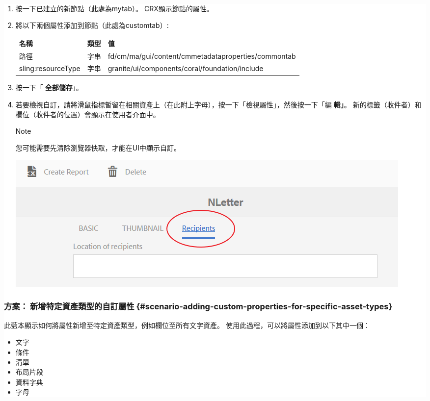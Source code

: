    1. 按一下已建立的新節點（此處為mytab）。 CRX顯示節點的屬性。
   1. 將以下兩個屬性添加到節點（此處為customtab）:

      <table>
         <tbody>
         <tr>
           <td><strong>名稱</strong></td>
           <td><strong>類型</strong></td>
           <td><strong>值</strong></td>
         </tr>
         <tr>
           <td>路徑<br /> </td>
           <td>字串</td>
           <td>fd/cm/ma/gui/content/cmmetadataproperties/commontab<br /> </td>
         </tr>
         <tr>
           <td>sling:resourceType</td>
           <td>字串</td>
           <td>granite/ui/components/coral/foundation/include<br /> </td>
         </tr>
         </tbody>
       </table>

   1. 按一下「 **全部儲存**」。

1. 若要檢視自訂，請將滑鼠指標暫留在相關資產上（在此附上字母），按一下「檢視屬性」，然後按一下「編 **輯」**。 新的標籤（收件者）和欄位（收件者的位置）會顯示在使用者介面中。

   >[!NOTE]
   >
   >您可能需要先清除瀏覽器快取，才能在UI中顯示自訂。

   ![自訂索引標籤新增至字母](assets/recipientstab-1.png)

### 方案： 新增特定資產類型的自訂屬性 {#scenario-adding-custom-properties-for-specific-asset-types}

此藍本顯示如何將屬性新增至特定資產類型，例如欄位至所有文字資產。 使用此過程，可以將屬性添加到以下其中一個：

* 文字
* 條件
* 清單
* 布局片段
* 資料字典
* 字母
